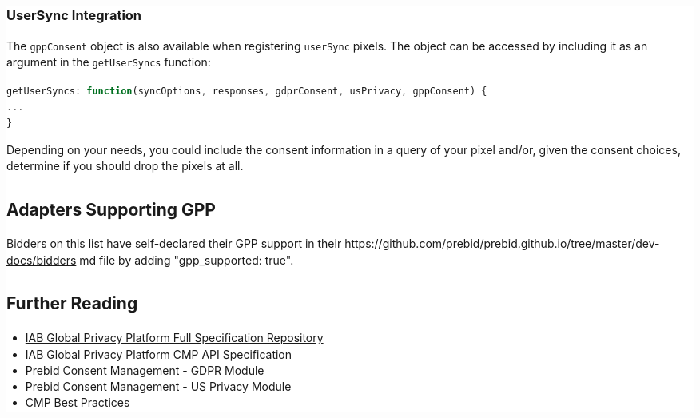 ### UserSync Integration

The `gppConsent` object is also available when registering `userSync` pixels.
The object can be accessed by including it as an argument in the `getUserSyncs` function:

```javascript
getUserSyncs: function(syncOptions, responses, gdprConsent, usPrivacy, gppConsent) {
...
}
```

Depending on your needs, you could include the consent information in a query of your pixel and/or, given the consent choices, determine if you should drop the pixels at all.

## Adapters Supporting GPP

Bidders on this list have self-declared their GPP support in their https://github.com/prebid/prebid.github.io/tree/master/dev-docs/bidders md file by adding "gpp_supported: true".

<script src="/assets/js/dynamicTable.js" type="text/javascript"></script>

<script type="text/javascript">
var adaptersSupportingGpp=[];
var idx_gdpr=0;
{% assign bidder_pages = site.pages | where: "layout", "bidder" %}
{% for item in bidder_pages %}
    {% if item.gpp_supported == true %}
	adaptersSupportingGpp[idx_gdpr]={};
	adaptersSupportingGpp[idx_gdpr].href="/dev-docs/bidders.html#{{item.biddercode}}";
	adaptersSupportingGpp[idx_gdpr].text="{{item.title}}";
	idx_gdpr++;
    {% endif %}
{% endfor %}
</script>

<div id="adaptersTableGpp">
        <script>
           writeDynamicTable({div: "adaptersTableGpp", data: "adaptersSupportingGpp", sort: "rowFirst", striped: false} );
        </script>
</div>

## Further Reading

- [IAB Global Privacy Platform Full Specification Repository](https://github.com/InteractiveAdvertisingBureau/Global-Privacy-Platform)
- [IAB Global Privacy Platform CMP API Specification](https://github.com/InteractiveAdvertisingBureau/Global-Privacy-Platform/blob/main/Core/CMP%20API%20Specification.md)
- [Prebid Consent Management - GDPR Module](/dev-docs/modules/consentManagement.html)
- [Prebid Consent Management - US Privacy Module](/dev-docs/modules/consentManagementUsp.html)
- [CMP Best Practices](https://docs.prebid.org/dev-docs/cmp-best-practices.html)
